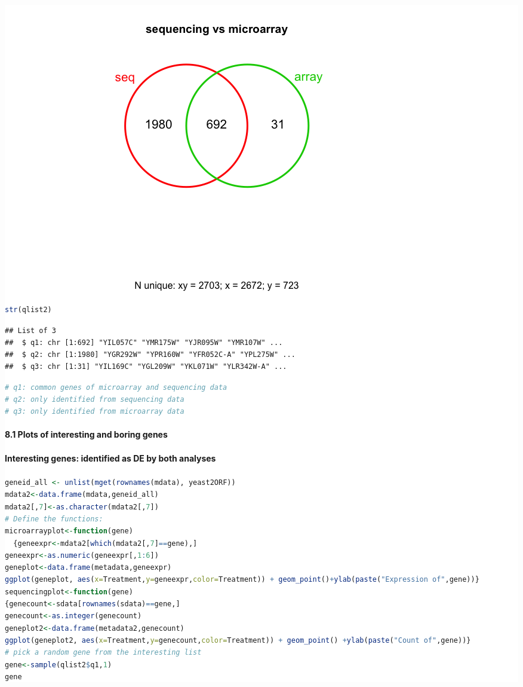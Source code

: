 ![](Assignment_II_files/figure-html/unnamed-chunk-19-1.png)

```r
str(qlist2)
```

```
## List of 3
##  $ q1: chr [1:692] "YIL057C" "YMR175W" "YJR095W" "YMR107W" ...
##  $ q2: chr [1:1980] "YGR292W" "YPR160W" "YFR052C-A" "YPL275W" ...
##  $ q3: chr [1:31] "YIL169C" "YGL209W" "YKL071W" "YLR342W-A" ...
```

```r
# q1: common genes of microarray and sequencing data
# q2: only identified from sequencing data
# q3: only identified from microarray data
```

#### 8.1 Plots of interesting and boring genes
#### Interesting genes: identified as DE by both analyses

```r
geneid_all <- unlist(mget(rownames(mdata), yeast2ORF))
mdata2<-data.frame(mdata,geneid_all)
mdata2[,7]<-as.character(mdata2[,7])
# Define the functions:
microarrayplot<-function(gene)
  {geneexpr<-mdata2[which(mdata2[,7]==gene),]
geneexpr<-as.numeric(geneexpr[,1:6])
geneplot<-data.frame(metadata,geneexpr)
ggplot(geneplot, aes(x=Treatment,y=geneexpr,color=Treatment)) + geom_point()+ylab(paste("Expression of",gene))}
sequencingplot<-function(gene)
{genecount<-sdata[rownames(sdata)==gene,]
genecount<-as.integer(genecount)
geneplot2<-data.frame(metadata2,genecount)
ggplot(geneplot2, aes(x=Treatment,y=genecount,color=Treatment)) + geom_point() +ylab(paste("Count of",gene))}
# pick a random gene from the interesting list
gene<-sample(qlist2$q1,1)
gene
```